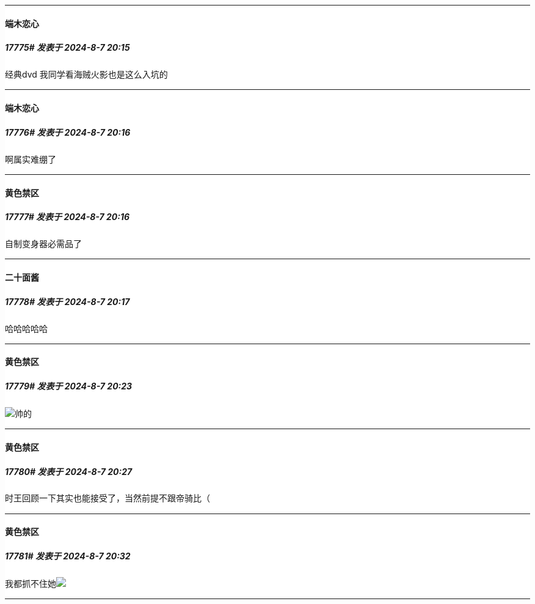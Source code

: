 *****

####  端木恋心  
##### 17775#       发表于 2024-8-7 20:15

经典dvd 我同学看海贼火影也是这么入坑的


*****

####  端木恋心  
##### 17776#       发表于 2024-8-7 20:16

啊属实难绷了

*****

####  黄色禁区  
##### 17777#       发表于 2024-8-7 20:16

自制变身器必需品了

*****

####  二十面酱  
##### 17778#       发表于 2024-8-7 20:17

哈哈哈哈哈


*****

####  黄色禁区  
##### 17779#       发表于 2024-8-7 20:23

<img src="https://static.saraba1st.com/image/smiley/face2017/072.png" referrerpolicy="no-referrer">帅的


*****

####  黄色禁区  
##### 17780#       发表于 2024-8-7 20:27

时王回顾一下其实也能接受了，当然前提不跟帝骑比（


*****

####  黄色禁区  
##### 17781#       发表于 2024-8-7 20:32

我都抓不住她<img src="https://static.saraba1st.com/image/smiley/face2017/067.png" referrerpolicy="no-referrer">

*****
